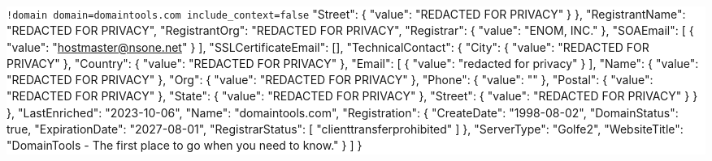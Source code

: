 ```!domain domain=domaintools.com include_context=false```
                    "Street": {
                        "value": "REDACTED FOR PRIVACY"
                    }
                },
                "RegistrantName": "REDACTED FOR PRIVACY",
                "RegistrantOrg": "REDACTED FOR PRIVACY",
                "Registrar": {
                    "value": "ENOM, INC."
                },
                "SOAEmail": [
                    {
                        "value": "hostmaster@nsone.net"
                    }
                ],
                "SSLCertificateEmail": [],
                "TechnicalContact": {
                    "City": {
                        "value": "REDACTED FOR PRIVACY"
                    },
                    "Country": {
                        "value": "REDACTED FOR PRIVACY"
                    },
                    "Email": [
                        {
                            "value": "redacted for privacy"
                        }
                    ],
                    "Name": {
                        "value": "REDACTED FOR PRIVACY"
                    },
                    "Org": {
                        "value": "REDACTED FOR PRIVACY"
                    },
                    "Phone": {
                        "value": ""
                    },
                    "Postal": {
                        "value": "REDACTED FOR PRIVACY"
                    },
                    "State": {
                        "value": "REDACTED FOR PRIVACY"
                    },
                    "Street": {
                        "value": "REDACTED FOR PRIVACY"
                    }
                }
            },
            "LastEnriched": "2023-10-06",
            "Name": "domaintools.com",
            "Registration": {
                "CreateDate": "1998-08-02",
                "DomainStatus": true,
                "ExpirationDate": "2027-08-01",
                "RegistrarStatus": [
                    "clienttransferprohibited"
                ]
            },
            "ServerType": "Golfe2",
            "WebsiteTitle": "DomainTools - The first place to go when you need to know."
        }
    ]
}
```